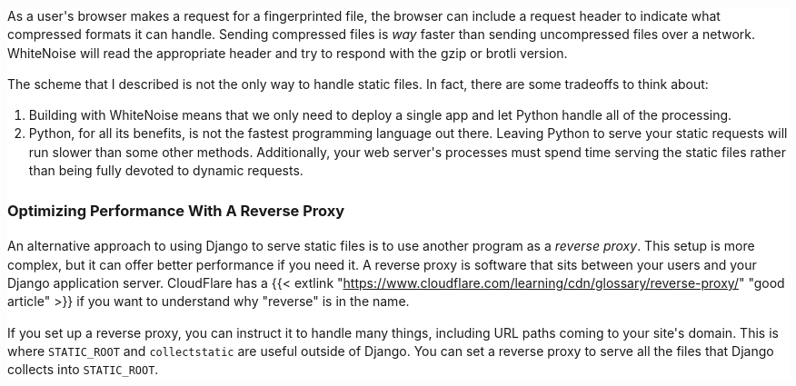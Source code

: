 As a user's browser makes a request
for a fingerprinted file,
the browser can include a request header
to indicate what compressed formats it can handle.
Sending compressed files is *way* faster
than sending uncompressed files over a network.
WhiteNoise will read the appropriate header
and try to respond
with the gzip or brotli version.

The scheme that I described is not the only way
to handle static files.
In fact,
there are some tradeoffs
to think about:

1. Building with WhiteNoise means
    that we only need to deploy a single app
    and let Python handle all
    of the processing.
2. Python, for all its benefits,
    is not the fastest programming language out there.
    Leaving Python to serve your static requests will run slower
    than some other methods.
    Additionally,
    your web server's processes must spend time serving the static files
    rather than being fully devoted to dynamic requests.

### Optimizing Performance With A Reverse Proxy

An alternative approach
to using Django
to serve static files
is to use another program
as a *reverse proxy*.
This setup is more complex,
but it can offer better performance
if you need it.
A reverse proxy is software
that sits between your users
and your Django application server.
CloudFlare has a
{{< extlink "https://www.cloudflare.com/learning/cdn/glossary/reverse-proxy/" "good article" >}}
if you want to understand why "reverse" is in the name.

If you set up a reverse proxy,
you can instruct it
to handle many things,
including URL paths
coming to your site's domain.
This is where `STATIC_ROOT` and `collectstatic` are useful outside of Django.
You can set a reverse proxy
to serve all the files
that Django collects
into `STATIC_ROOT`.
